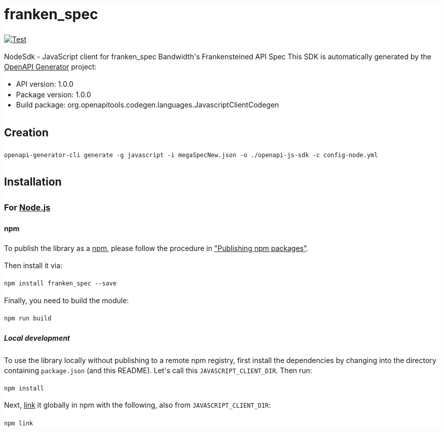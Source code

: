 # franken_spec

[![Test](https://github.com/Bandwidth/node-messaging/actions/workflows/test.yml/badge.svg)](https://github.com/Bandwidth/node-messaging/actions/workflows/test.yml)

NodeSdk - JavaScript client for franken_spec
Bandwidth's Frankensteined API Spec
This SDK is automatically generated by the [OpenAPI Generator](https://openapi-generator.tech) project:

- API version: 1.0.0
- Package version: 1.0.0
- Build package: org.openapitools.codegen.languages.JavascriptClientCodegen

## Creation
`openapi-generator-cli generate -g javascript -i megaSpecNew.json -o ./openapi-js-sdk -c config-node.yml`

## Installation

### For [Node.js](https://nodejs.org/)

#### npm

To publish the library as a [npm](https://www.npmjs.com/), please follow the procedure in ["Publishing npm packages"](https://docs.npmjs.com/getting-started/publishing-npm-packages).

Then install it via:

```shell
npm install franken_spec --save
```

Finally, you need to build the module:

```shell
npm run build
```

##### Local development

To use the library locally without publishing to a remote npm registry, first install the dependencies by changing into the directory containing `package.json` (and this README). Let's call this `JAVASCRIPT_CLIENT_DIR`. Then run:

```shell
npm install
```

Next, [link](https://docs.npmjs.com/cli/link) it globally in npm with the following, also from `JAVASCRIPT_CLIENT_DIR`:

```shell
npm link
```
